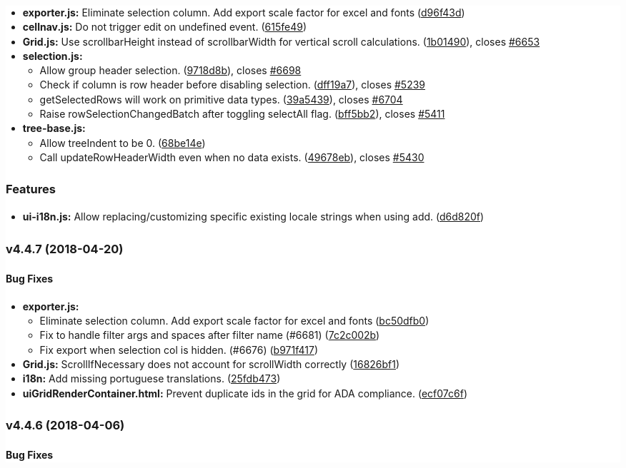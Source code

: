 * **exporter.js:** Eliminate selection column. Add export scale factor for excel and fonts ([d96f43d](https://github.com/angular-ui/ui-grid/commit/d96f43d))
* **cellnav.js:** Do not trigger edit on undefined event. ([615fe49](https://github.com/angular-ui/ui-grid/commit/615fe49))
* **Grid.js:** Use scrollbarHeight instead of scrollbarWidth for vertical scroll calculations. ([1b01490](https://github.com/angular-ui/ui-grid/commit/1b01490)), closes [#6653](https://github.com/angular-ui/ui-grid/issues/6653)
* **selection.js:**
  * Allow group header selection. ([9718d8b](https://github.com/angular-ui/ui-grid/commit/9718d8b)), closes [#6698](https://github.com/angular-ui/ui-grid/issues/6698)
  * Check if column is row header before disabling selection. ([dff19a7](https://github.com/angular-ui/ui-grid/commit/dff19a7)), closes [#5239](https://github.com/angular-ui/ui-grid/issues/5239)
  * getSelectedRows will work on primitive data types. ([39a5439](https://github.com/angular-ui/ui-grid/commit/39a5439)), closes [#6704](https://github.com/angular-ui/ui-grid/issues/6704)
  * Raise rowSelectionChangedBatch after toggling selectAll flag. ([bff5bb2](https://github.com/angular-ui/ui-grid/commit/bff5bb2)), closes [#5411](https://github.com/angular-ui/ui-grid/issues/5411)
* **tree-base.js:**
  * Allow treeIndent to be 0. ([68be14e](https://github.com/angular-ui/ui-grid/commit/68be14e))
  * Call updateRowHeaderWidth even when no data exists. ([49678eb](https://github.com/angular-ui/ui-grid/commit/49678eb)), closes [#5430](https://github.com/angular-ui/ui-grid/issues/5430)


### Features

* **ui-i18n.js:** Allow replacing/customizing specific existing locale strings when using add. ([d6d820f](https://github.com/angular-ui/ui-grid/commit/d6d820f))



<a name="v4.4.7"></a>
### v4.4.7 (2018-04-20)


#### Bug Fixes

* **exporter.js:**
  * Eliminate selection column. Add export scale factor for excel and fonts ([bc50dfb0](http://github.com/angular-ui/ng-grid/commit/bc50dfb054ad4a571505051de258eee33539ffe2))
  * Fix to handle filter args and spaces after filter name (#6681) ([7c2c002b](http://github.com/angular-ui/ng-grid/commit/7c2c002b29f43b46e6ac965d59bd5ff0bef677c8))
  * Fix export when selection col is hidden. (#6676) ([b971f417](http://github.com/angular-ui/ng-grid/commit/b971f4177cf19666f420eb5f70fbe774c33fd137))
* **Grid.js:** ScrollIfNecessary does not account for scrollWidth correctly ([16826bf1](http://github.com/angular-ui/ng-grid/commit/16826bf15f9ef72f885545894deddbdef99dcc97))
* **i18n:** Add missing portuguese translations. ([25fdb473](http://github.com/angular-ui/ng-grid/commit/25fdb4738d6daadc91ffa28294a655d45cfeac74))
* **uiGridRenderContainer.html:** Prevent duplicate ids in the grid for ADA compliance. ([ecf07c6f](http://github.com/angular-ui/ng-grid/commit/ecf07c6f19b18a87002791d66fe8e85b0e0f0e33))

<a name="v4.4.6"></a>
### v4.4.6 (2018-04-06)


#### Bug Fixes

